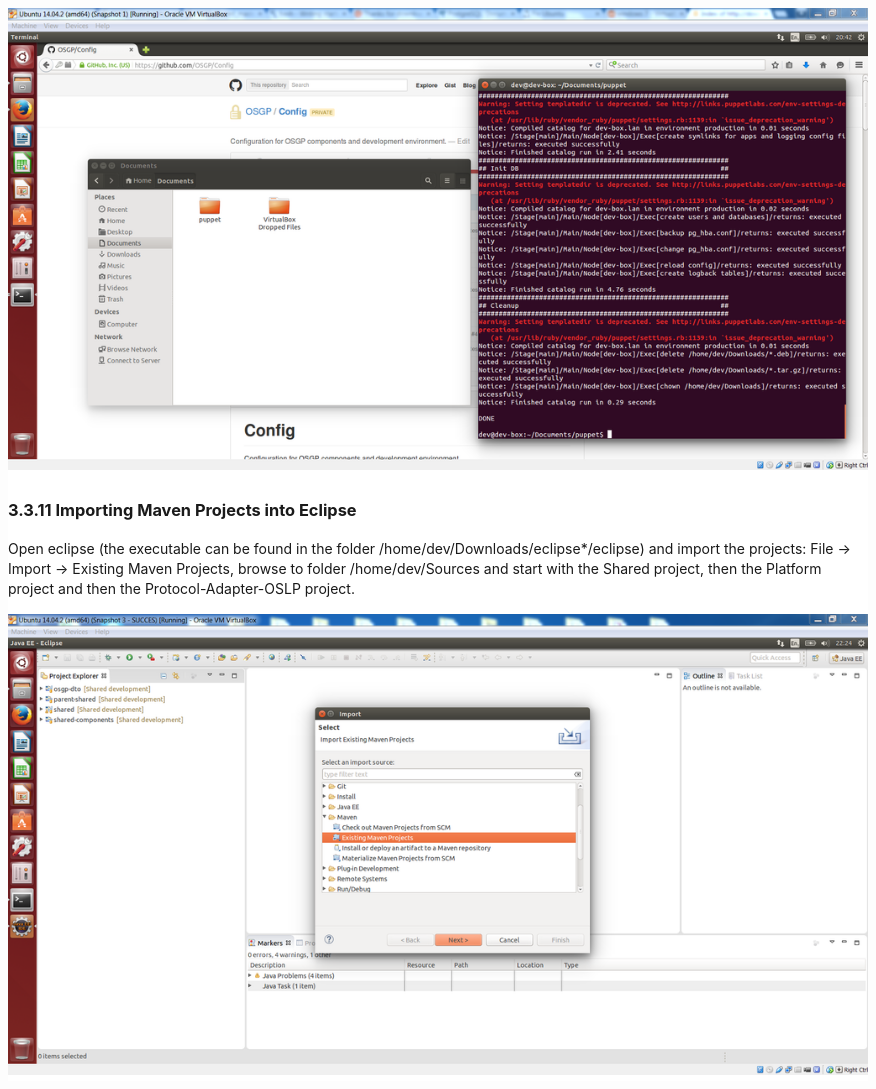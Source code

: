 ![alt text](./installation-script-screenshots/52.png)

### 3.3.11 Importing Maven Projects into Eclipse
Open eclipse (the executable can be found in the folder /home/dev/Downloads/eclipse*/eclipse) and import the projects: File -> Import -> Existing Maven Projects, browse to folder /home/dev/Sources and start with the Shared project, then the Platform project and then the Protocol-Adapter-OSLP project.

![alt text](./installation-script-screenshots/54.png)
